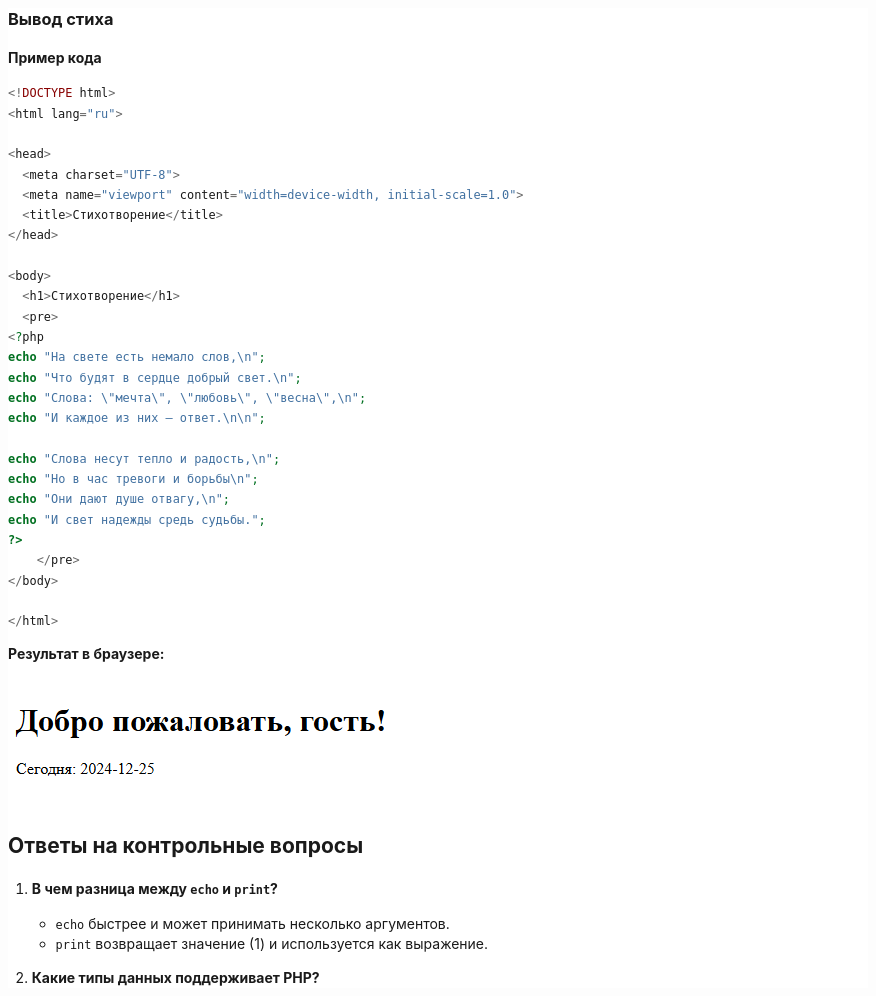 
### Вывод стиха

**Пример кода**

```php
<!DOCTYPE html>
<html lang="ru">

<head>
  <meta charset="UTF-8">
  <meta name="viewport" content="width=device-width, initial-scale=1.0">
  <title>Стихотворение</title>
</head>

<body>
  <h1>Стихотворение</h1>
  <pre>
<?php
echo "На свете есть немало слов,\n";
echo "Что будят в сердце добрый свет.\n";
echo "Слова: \"мечта\", \"любовь\", \"весна\",\n";
echo "И каждое из них — ответ.\n\n";

echo "Слова несут тепло и радость,\n";
echo "Но в час тревоги и борьбы\n";
echo "Они дают душе отвагу,\n";
echo "И свет надежды средь судьбы.";
?>
    </pre>
</body>

</html>
```

**Результат в браузере:**

![image](../screenshots/lab_2/part5.png)

## Ответы на контрольные вопросы

1. **В чем разница между `echo` и `print`?**

   - `echo` быстрее и может принимать несколько аргументов.
   - `print` возвращает значение (1) и используется как выражение.

2. **Какие типы данных поддерживает PHP?**
